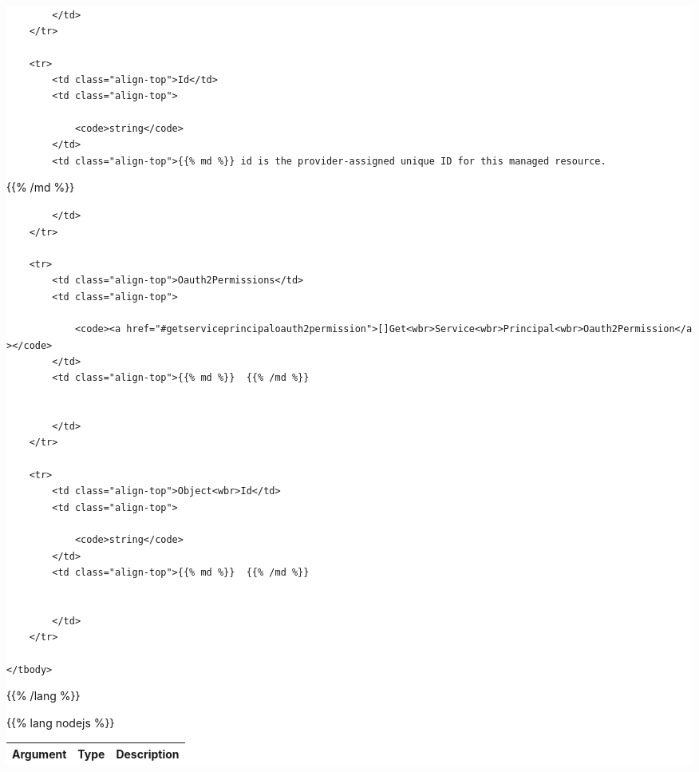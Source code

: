             
            </td>
        </tr>
    
        <tr>
            <td class="align-top">Id</td>
            <td class="align-top">
                
                <code>string</code>
            </td>
            <td class="align-top">{{% md %}} id is the provider-assigned unique ID for this managed resource.
 {{% /md %}}

            
            </td>
        </tr>
    
        <tr>
            <td class="align-top">Oauth2Permissions</td>
            <td class="align-top">
                
                <code><a href="#getserviceprincipaloauth2permission">[]Get<wbr>Service<wbr>Principal<wbr>Oauth2Permission</a></code>
            </td>
            <td class="align-top">{{% md %}}  {{% /md %}}

            
            </td>
        </tr>
    
        <tr>
            <td class="align-top">Object<wbr>Id</td>
            <td class="align-top">
                
                <code>string</code>
            </td>
            <td class="align-top">{{% md %}}  {{% /md %}}

            
            </td>
        </tr>
    
    </tbody>
</table>


{{% /lang %}}


{{% lang nodejs %}}


<table class="ml-6">
    <thead>
        <tr>
            <th>Argument</th>
            <th>Type</th>
            <th>Description</th>
        </tr>
    </thead>
    <tbody>
    